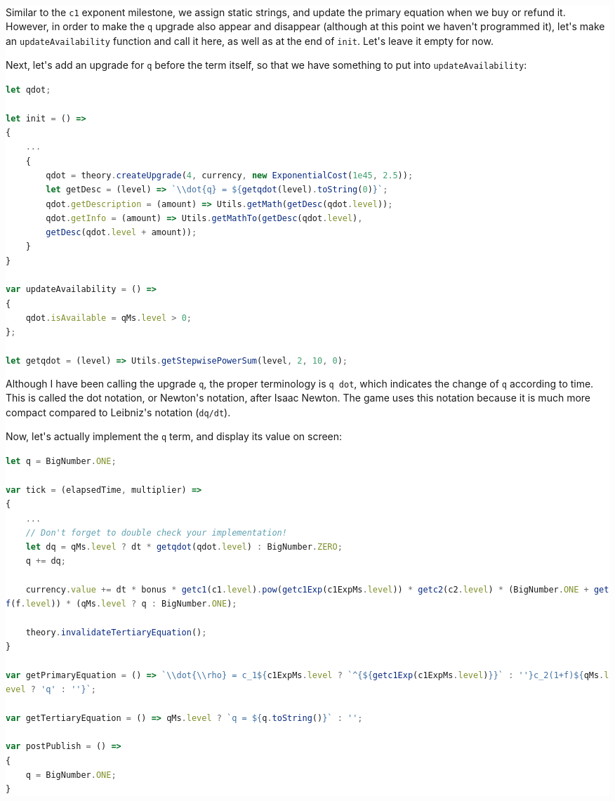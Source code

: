 Similar to the `c1` exponent milestone, we assign static strings, and update the primary equation when we buy or refund it. However, in order to make the `q` upgrade also appear and disappear (although at this point we haven't programmed it), let's make an `updateAvailability` function and call it here, as well as at the end of `init`. Let's leave it empty for now.

Next, let's add an upgrade for `q` before the term itself, so that we have something to put into `updateAvailability`:

```js
let qdot;

let init = () =>
{
    ...
    {
        qdot = theory.createUpgrade(4, currency, new ExponentialCost(1e45, 2.5));
        let getDesc = (level) => `\\dot{q} = ${getqdot(level).toString(0)}`;
        qdot.getDescription = (amount) => Utils.getMath(getDesc(qdot.level));
        qdot.getInfo = (amount) => Utils.getMathTo(getDesc(qdot.level),
        getDesc(qdot.level + amount));
    }
}

var updateAvailability = () =>
{
    qdot.isAvailable = qMs.level > 0;
};

let getqdot = (level) => Utils.getStepwisePowerSum(level, 2, 10, 0);
```

Although I have been calling the upgrade `q`, the proper terminology is `q dot`, which indicates the change of `q` according to time. This is called the dot notation, or Newton's notation, after Isaac Newton. The game uses this notation because it is much more compact compared to Leibniz's notation (`dq/dt`).

Now, let's actually implement the `q` term, and display its value on screen:

```js
let q = BigNumber.ONE;

var tick = (elapsedTime, multiplier) =>
{
    ...
    // Don't forget to double check your implementation!
    let dq = qMs.level ? dt * getqdot(qdot.level) : BigNumber.ZERO;
    q += dq;

    currency.value += dt * bonus * getc1(c1.level).pow(getc1Exp(c1ExpMs.level)) * getc2(c2.level) * (BigNumber.ONE + getf(f.level)) * (qMs.level ? q : BigNumber.ONE);

    theory.invalidateTertiaryEquation();
}

var getPrimaryEquation = () => `\\dot{\\rho} = c_1${c1ExpMs.level ? `^{${getc1Exp(c1ExpMs.level)}}` : ''}c_2(1+f)${qMs.level ? 'q' : ''}`;

var getTertiaryEquation = () => qMs.level ? `q = ${q.toString()}` : '';

var postPublish = () =>
{
    q = BigNumber.ONE;
}
```
